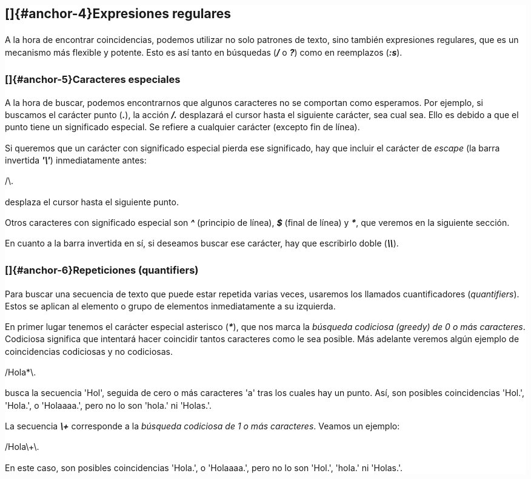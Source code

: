 []{#anchor-4}Expresiones regulares
----------------------------------

A la hora de encontrar coincidencias, podemos utilizar no solo patrones
de texto, sino también expresiones regulares, que es un mecanismo más
flexible y potente. Esto es así tanto en búsquedas (***/*** o ***?***)
como en reemplazos (***:s***).

### []{#anchor-5}Caracteres especiales

A la hora de buscar, podemos encontrarnos que algunos caracteres no se
comportan como esperamos. Por ejemplo, si buscamos el carácter punto
(***.***), la acción ***/.*** desplazará el cursor hasta el siguiente
carácter, sea cual sea. Ello es debido a que el punto tiene un
significado especial. Se refiere a cualquier carácter (excepto fin de
línea).

Si queremos que un carácter con significado especial pierda ese
significado, hay que incluir el carácter de *escape* (la barra invertida
***\'\\\'***) inmediatamente antes:

/\\.

desplaza el cursor hasta el siguiente punto.

Otros caracteres con significado especial son ***\^*** (principio de
línea), ***\$*** (final de línea) y ***\****, que veremos en la
siguiente sección.

En cuanto a la barra invertida en sí, si deseamos buscar ese carácter,
hay que escribirlo doble (***\\\\***).

### []{#anchor-6}Repeticiones (quantifiers)

Para buscar una secuencia de texto que puede estar repetida varias
veces, usaremos los llamados cuantificadores (*quantifiers*). Estos se
aplican al elemento o grupo de elementos inmediatamente a su izquierda.

En primer lugar tenemos el carácter especial asterisco (***\****), que
nos marca la *búsqueda codiciosa (greedy) de 0 o más caracteres*.
Codiciosa significa que intentará hacer coincidir tantos caracteres como
le sea posible. Más adelante veremos algún ejemplo de coincidencias
codiciosas y no codiciosas.

/Hola\*\\.

busca la secuencia \'Hol\', seguida de cero o más caracteres \'a\' tras
los cuales hay un punto. Así, son posibles coincidencias \'Hol.\',
\'Hola.\', o \'Holaaaa.\', pero no lo son \'hola.\' ni \'Holas.\'.

La secuencia ***\\+*** corresponde a la *búsqueda codiciosa de 1 o más
caracteres*. Veamos un ejemplo:

/Hola\\+\\.

En este caso, son posibles coincidencias \'Hola.\', o \'Holaaaa.\', pero
no lo son \'Hol.\', \'hola.\' ni \'Holas.\'.
